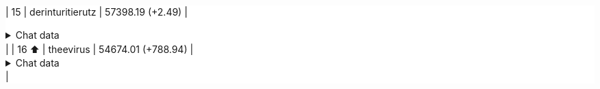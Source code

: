 | 15     | derinturitierutz          | 57398.19 (+2.49)     |  <details><summary>Chat data</summary></details>                                                                                                                                                                                                                                                                                                                                                                                                                                                                                                                                                                                                                                                                                                                                                                                                                                                                                                                                                                                                                                                                                                                                                                                                                                                                                                                                                                                                                                                                                                                                                                                                                                                                                                                                                                                                                                                                                                                                                                                                                                                                                                                                                                                                                                                                                                                                                                                  |
| 16 ⬆   | theevirus                 | 54674.01 (+788.94)   |  <details><summary>Chat data</summary></details>                                                                                                                                                                                                                                                                                                                                                                                                                                                                                                                                                                                                                                                                                                                                                                                                                                                                                                                                                                                                                                                                                                                                                                                                                                                                                                                                                                                                                                                                                                                                                                                                                                                                                                                                                                                                                                                                                                                                                                                                                                                                                                                                                                                                                                                                                                                                                                                            |